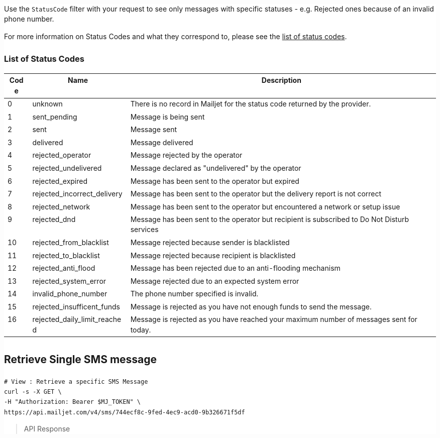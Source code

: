 Use the `StatusCode` filter with your request to see only messages with specific statuses - e.g. Rejected ones because of an invalid phone number.

For more information on Status Codes and what they correspond to, please see the [list of status codes](#list-of-status-codes).

<div></div>

### List of Status Codes

| Code | Name                         | Description                                                                                  |
|------|------------------------------|----------------------------------------------------------------------------------------------|
| 0    | unknown                      | There is no record in Mailjet for the status code returned by the provider.                  |
| 1    | sent_pending                 | Message is being sent                                                                        |
| 2    | sent                         | Message sent                                                                                 |
| 3    | delivered                    | Message delivered                                                                            |
| 4    | rejected_operator            | Message rejected by the operator                                                             |
| 5    | rejected_undelivered         | Message declared as "undelivered" by the operator                                            |
| 6    | rejected_expired             | Message has been sent to the operator but expired                                            |
| 7    | rejected_incorrect_delivery  | Message has been sent to the operator but the delivery report is not correct                 |
| 8    | rejected_network             | Message has been sent to the operator but encountered a network or setup issue               |
| 9    | rejected_dnd                 | Message has been sent to the operator but recipient is subscribed to Do Not Disturb services |
| 10   | rejected_from_blacklist      | Message rejected because sender is blacklisted                                               |
| 11   | rejected_to_blacklist        | Message rejected because recipient is blacklisted                                            |
| 12   | rejected_anti_flood          | Message has been rejected due to an anti-flooding mechanism                                  |
| 13   | rejected_system_error        | Message rejected due to an expected system error                                             |
| 14   | invalid_phone_number         | The phone number specified is invalid.                                                       |
| 15   | rejected_insufficent_funds   | Message is rejected as you have not enough funds to send the message.                        |
| 16   | rejected_daily_limit_reached | Message is rejected as you have reached your maximum number of messages sent for today.      |

## Retrieve Single SMS message

```shell
# View : Retrieve a specific SMS Message
curl -s -X GET \
-H "Authorization: Bearer $MJ_TOKEN" \
https://api.mailjet.com/v4/sms/744ecf8c-9fed-4ec9-acd0-9b326671f5df
```

>API Response
